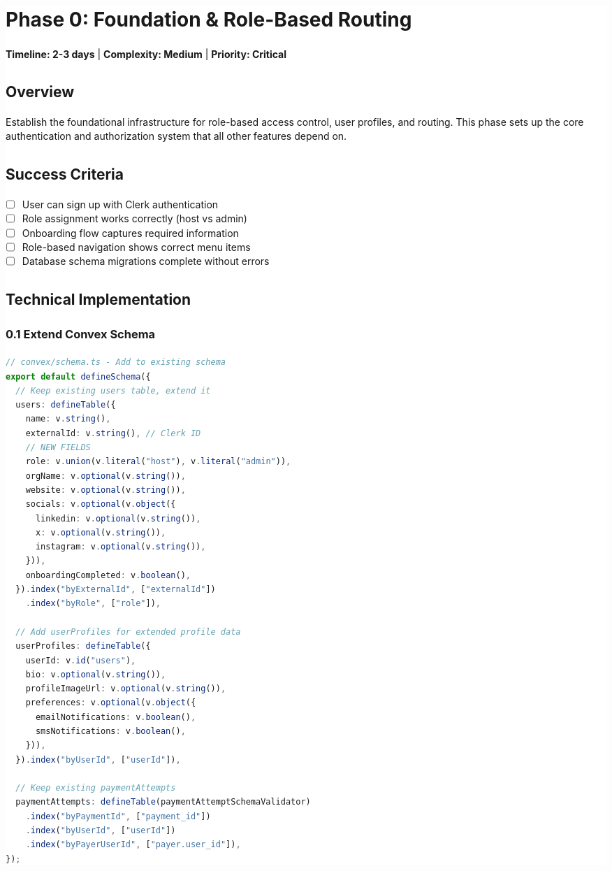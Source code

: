 # Phase 0: Foundation & Role-Based Routing

**Timeline: 2-3 days** | **Complexity: Medium** | **Priority: Critical**

## Overview
Establish the foundational infrastructure for role-based access control, user profiles, and routing. This phase sets up the core authentication and authorization system that all other features depend on.

## Success Criteria
- [ ] User can sign up with Clerk authentication
- [ ] Role assignment works correctly (host vs admin)
- [ ] Onboarding flow captures required information
- [ ] Role-based navigation shows correct menu items
- [ ] Database schema migrations complete without errors

## Technical Implementation

### 0.1 Extend Convex Schema

```typescript
// convex/schema.ts - Add to existing schema
export default defineSchema({
  // Keep existing users table, extend it
  users: defineTable({
    name: v.string(),
    externalId: v.string(), // Clerk ID
    // NEW FIELDS
    role: v.union(v.literal("host"), v.literal("admin")),
    orgName: v.optional(v.string()),
    website: v.optional(v.string()),
    socials: v.optional(v.object({
      linkedin: v.optional(v.string()),
      x: v.optional(v.string()),
      instagram: v.optional(v.string()),
    })),
    onboardingCompleted: v.boolean(),
  }).index("byExternalId", ["externalId"])
    .index("byRole", ["role"]),

  // Add userProfiles for extended profile data
  userProfiles: defineTable({
    userId: v.id("users"),
    bio: v.optional(v.string()),
    profileImageUrl: v.optional(v.string()),
    preferences: v.optional(v.object({
      emailNotifications: v.boolean(),
      smsNotifications: v.boolean(),
    })),
  }).index("byUserId", ["userId"]),

  // Keep existing paymentAttempts
  paymentAttempts: defineTable(paymentAttemptSchemaValidator)
    .index("byPaymentId", ["payment_id"])
    .index("byUserId", ["userId"])
    .index("byPayerUserId", ["payer.user_id"]),
});
```
